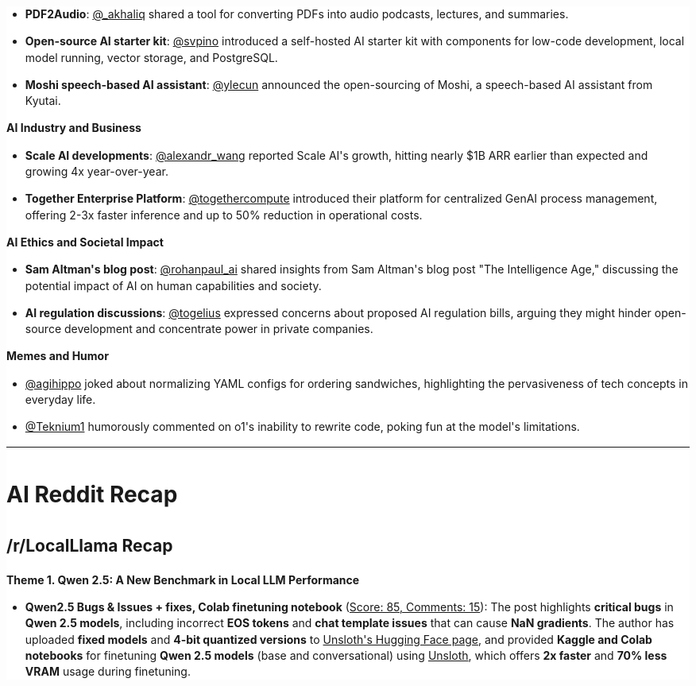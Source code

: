 - **PDF2Audio**: [@_akhaliq](https://twitter.com/_akhaliq/status/1838219563705532750) shared a tool for converting PDFs into audio podcasts, lectures, and summaries.

- **Open-source AI starter kit**: [@svpino](https://twitter.com/svpino/status/1838186602885177835) introduced a self-hosted AI starter kit with components for low-code development, local model running, vector storage, and PostgreSQL.

- **Moshi speech-based AI assistant**: [@ylecun](https://twitter.com/ylecun/status/1838327979203588100) announced the open-sourcing of Moshi, a speech-based AI assistant from Kyutai.

**AI Industry and Business**

- **Scale AI developments**: [@alexandr_wang](https://twitter.com/alexandr_wang/status/1838272073652932642) reported Scale AI's growth, hitting nearly $1B ARR earlier than expected and growing 4x year-over-year.

- **Together Enterprise Platform**: [@togethercompute](https://twitter.com/togethercompute/status/1838287277010883001) introduced their platform for centralized GenAI process management, offering 2-3x faster inference and up to 50% reduction in operational costs.

**AI Ethics and Societal Impact**

- **Sam Altman's blog post**: [@rohanpaul_ai](https://twitter.com/rohanpaul_ai/status/1838287528614318353) shared insights from Sam Altman's blog post "The Intelligence Age," discussing the potential impact of AI on human capabilities and society.

- **AI regulation discussions**: [@togelius](https://twitter.com/togelius/status/1838335777446691266) expressed concerns about proposed AI regulation bills, arguing they might hinder open-source development and concentrate power in private companies.

**Memes and Humor**

- [@agihippo](https://twitter.com/agihippo/status/1838220613221306770) joked about normalizing YAML configs for ordering sandwiches, highlighting the pervasiveness of tech concepts in everyday life.

- [@Teknium1](https://twitter.com/Teknium1/status/1838315311545880929) humorously commented on o1's inability to rewrite code, poking fun at the model's limitations.

---

# AI Reddit Recap

## /r/LocalLlama Recap

**Theme 1. Qwen 2.5: A New Benchmark in Local LLM Performance**



- **Qwen2.5 Bugs & Issues + fixes, Colab finetuning notebook** ([Score: 85, Comments: 15](https://reddit.com//r/LocalLLaMA/comments/1fnvlla/qwen25_bugs_issues_fixes_colab_finetuning_notebook/)): The post highlights **critical bugs** in **Qwen 2.5 models**, including incorrect **EOS tokens** and **chat template issues** that can cause **NaN gradients**. The author has uploaded **fixed models** and **4-bit quantized versions** to [Unsloth's Hugging Face page](https://huggingface.co/unsloth), and provided **Kaggle and Colab notebooks** for finetuning **Qwen 2.5 models** (base and conversational) using [Unsloth](https://github.com/unslothai/unsloth), which offers **2x faster** and **70% less VRAM** usage during finetuning.
